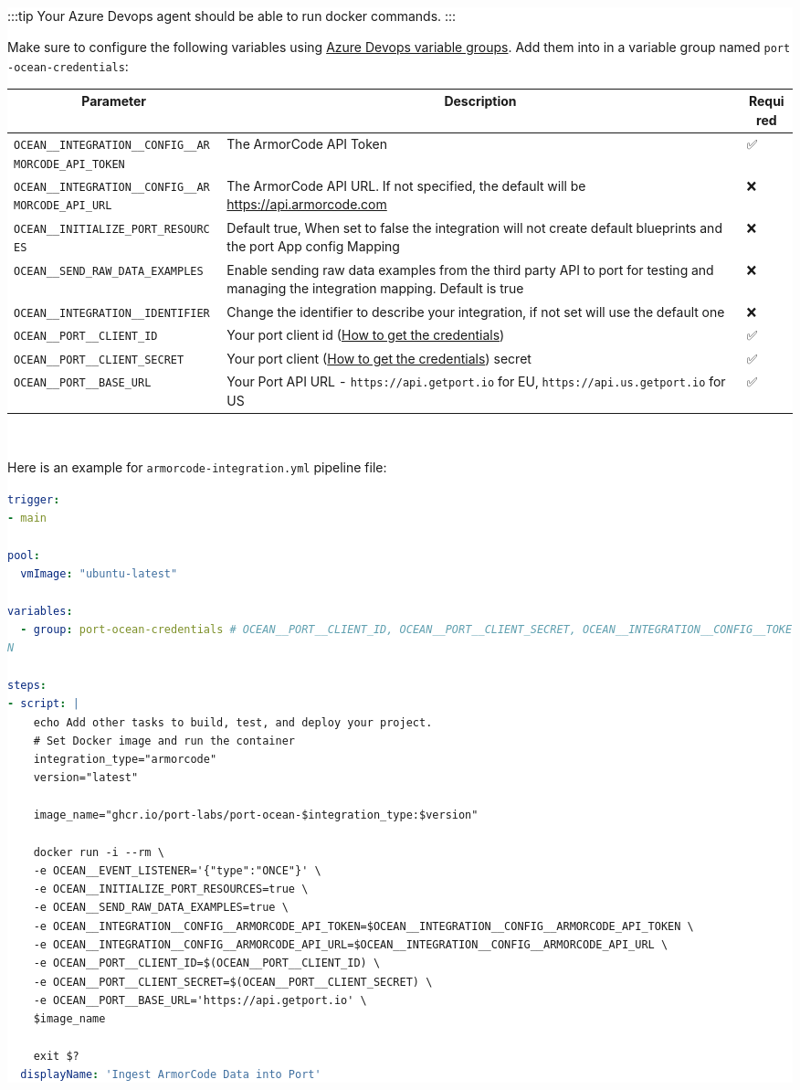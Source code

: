 :::tip
Your Azure Devops agent should be able to run docker commands.
:::

Make sure to configure the following variables using [Azure Devops variable groups](https://learn.microsoft.com/en-us/azure/devops/pipelines/library/variable-groups?view=azure-devops&tabs=yaml). Add them into in a variable group named `port-ocean-credentials`:

| Parameter                                     | Description                                                                                                                                                      | Required |
| --------------------------------------------- | ---------------------------------------------------------------------------------------------------------------------------------------------------------------- | -------- |
| `OCEAN__INTEGRATION__CONFIG__ARMORCODE_API_TOKEN` | The ArmorCode API Token                                                                                                                                          | ✅       |
| `OCEAN__INTEGRATION__CONFIG__ARMORCODE_API_URL`   | The ArmorCode API URL. If not specified, the default will be https://api.armorcode.com                                                                          | ❌       |
| `OCEAN__INITIALIZE_PORT_RESOURCES`            | Default true, When set to false the integration will not create default blueprints and the port App config Mapping                                               | ❌       |
| `OCEAN__SEND_RAW_DATA_EXAMPLES`                     | Enable sending raw data examples from the third party API to port for testing and managing the integration mapping. Default is true                       | ❌       |
| `OCEAN__INTEGRATION__IDENTIFIER`              | Change the identifier to describe your integration, if not set will use the default one                                                                          | ❌       |
| `OCEAN__PORT__CLIENT_ID`                      | Your port client id ([How to get the credentials](https://docs.port.io/build-your-software-catalog/custom-integration/api/#find-your-port-credentials))     | ✅       |
| `OCEAN__PORT__CLIENT_SECRET`                  | Your port client ([How to get the credentials](https://docs.port.io/build-your-software-catalog/custom-integration/api/#find-your-port-credentials)) secret | ✅       |
| `OCEAN__PORT__BASE_URL`                     | Your Port API URL - `https://api.getport.io` for EU, `https://api.us.getport.io` for US                                                                          | ✅       |

<br/>

Here is an example for `armorcode-integration.yml` pipeline file:

```yaml showLineNumbers
trigger:
- main

pool:
  vmImage: "ubuntu-latest"

variables:
  - group: port-ocean-credentials # OCEAN__PORT__CLIENT_ID, OCEAN__PORT__CLIENT_SECRET, OCEAN__INTEGRATION__CONFIG__TOKEN

steps:
- script: |
    echo Add other tasks to build, test, and deploy your project.
    # Set Docker image and run the container
    integration_type="armorcode"
    version="latest"

    image_name="ghcr.io/port-labs/port-ocean-$integration_type:$version"

    docker run -i --rm \
    -e OCEAN__EVENT_LISTENER='{"type":"ONCE"}' \
    -e OCEAN__INITIALIZE_PORT_RESOURCES=true \
    -e OCEAN__SEND_RAW_DATA_EXAMPLES=true \
    -e OCEAN__INTEGRATION__CONFIG__ARMORCODE_API_TOKEN=$OCEAN__INTEGRATION__CONFIG__ARMORCODE_API_TOKEN \
    -e OCEAN__INTEGRATION__CONFIG__ARMORCODE_API_URL=$OCEAN__INTEGRATION__CONFIG__ARMORCODE_API_URL \
    -e OCEAN__PORT__CLIENT_ID=$(OCEAN__PORT__CLIENT_ID) \
    -e OCEAN__PORT__CLIENT_SECRET=$(OCEAN__PORT__CLIENT_SECRET) \
    -e OCEAN__PORT__BASE_URL='https://api.getport.io' \
    $image_name

    exit $?
  displayName: 'Ingest ArmorCode Data into Port'

```
